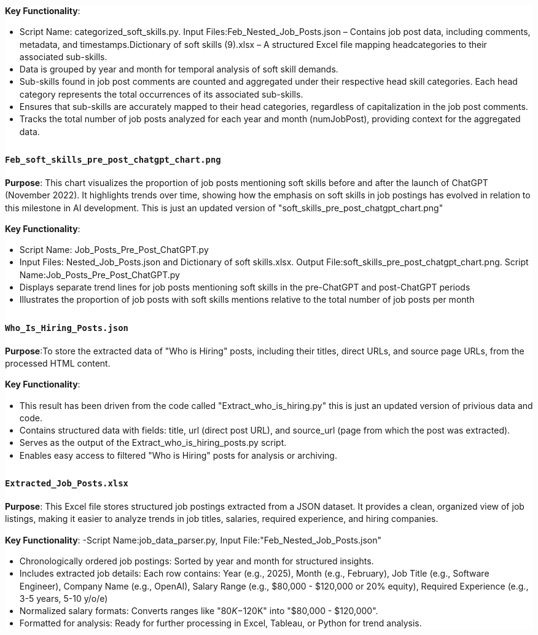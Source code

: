 **Key Functionality**: 
- Script Name: categorized_soft_skills.py. Input Files:Feb_Nested_Job_Posts.json – Contains job post data, including comments, metadata, and timestamps.Dictionary of soft skills (9).xlsx – A structured Excel file mapping headcategories to their associated sub-skills.
- Data is grouped by year and month for temporal analysis of soft skill demands.
- Sub-skills found in job post comments are counted and aggregated under their respective head skill categories. Each head category represents the total occurrences of its associated sub-skills.
- Ensures that sub-skills are accurately mapped to their head categories, regardless of capitalization in the job post comments.
- Tracks the total number of job posts analyzed for each year and month (numJobPost), providing context for the aggregated data.

### `Feb_soft_skills_pre_post_chatgpt_chart.png`
**Purpose**: This chart visualizes the proportion of job posts mentioning soft skills before and after the launch of ChatGPT (November 2022). It highlights trends over time, showing how the emphasis on soft skills in job postings has evolved in relation to this milestone in AI development. This is just an updated version of "soft_skills_pre_post_chatgpt_chart.png"

**Key Functionality**: 
- Script Name: Job_Posts_Pre_Post_ChatGPT.py
- Input Files: Nested_Job_Posts.json and Dictionary of soft skills.xlsx. Output File:soft_skills_pre_post_chatgpt_chart.png. Script Name:Job_Posts_Pre_Post_ChatGPT.py
- Displays separate trend lines for job posts mentioning soft skills in the pre-ChatGPT and post-ChatGPT periods
- Illustrates the proportion of job posts with soft skills mentions relative to the total number of job posts per month

### `Who_Is_Hiring_Posts.json`
**Purpose**:To store the extracted data of "Who is Hiring" posts, including their titles, direct URLs, and source page URLs, from the processed HTML content.

**Key Functionality**:
- This result has been driven from the code called "Extract_who_is_hiring.py" this is just an updated version of privious data and code.
- Contains structured data with fields: title, url (direct post URL), and source_url (page from which the post was extracted).
- Serves as the output of the Extract_who_is_hiring_posts.py script.
- Enables easy access to filtered "Who is Hiring" posts for analysis or archiving.

### `Extracted_Job_Posts.xlsx`
**Purpose**: This Excel file stores structured job postings extracted from a JSON dataset. It provides a clean, organized view of job listings, making it easier to analyze trends in job titles, salaries, required experience, and hiring companies.

**Key Functionality**:
-Script Name:job_data_parser.py, Input File:"Feb_Nested_Job_Posts.json"
- Chronologically ordered job postings: Sorted by year and month for structured insights.
- Includes extracted job details: Each row contains: Year (e.g., 2025), Month (e.g., February), Job Title (e.g., Software Engineer), Company Name (e.g., OpenAI), Salary Range (e.g., $80,000 - $120,000 or 20% equity), Required Experience (e.g., 3-5 years, 5-10 y/o/e)
- Normalized salary formats: Converts ranges like "$80K-$120K" into "$80,000 - $120,000".
- Formatted for analysis: Ready for further processing in Excel, Tableau, or Python for trend analysis.
